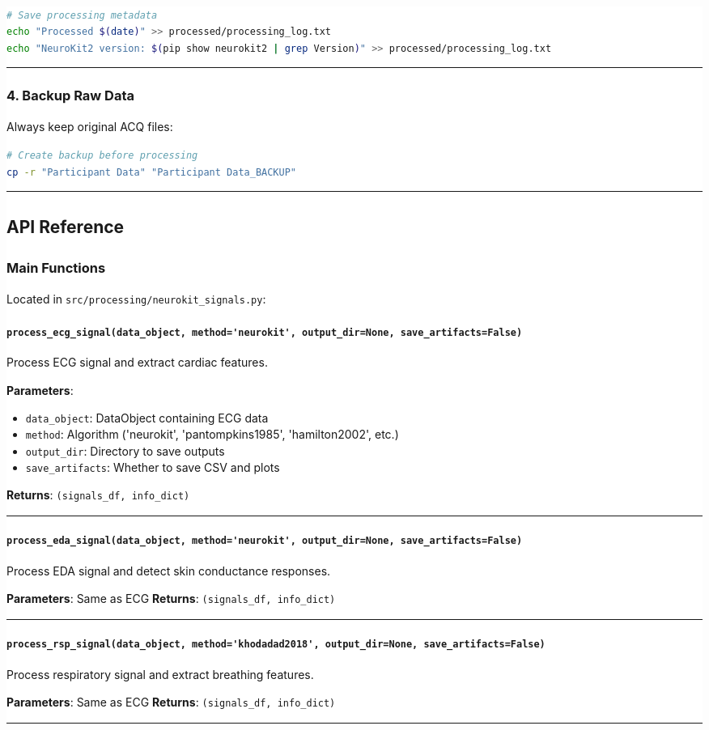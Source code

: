 ```bash
# Save processing metadata
echo "Processed $(date)" >> processed/processing_log.txt
echo "NeuroKit2 version: $(pip show neurokit2 | grep Version)" >> processed/processing_log.txt
```

---

### 4. Backup Raw Data

Always keep original ACQ files:

```bash
# Create backup before processing
cp -r "Participant Data" "Participant Data_BACKUP"
```

---

## API Reference

### Main Functions

Located in `src/processing/neurokit_signals.py`:

#### `process_ecg_signal(data_object, method='neurokit', output_dir=None, save_artifacts=False)`

Process ECG signal and extract cardiac features.

**Parameters**:
- `data_object`: DataObject containing ECG data
- `method`: Algorithm ('neurokit', 'pantompkins1985', 'hamilton2002', etc.)
- `output_dir`: Directory to save outputs
- `save_artifacts`: Whether to save CSV and plots

**Returns**: `(signals_df, info_dict)`

---

#### `process_eda_signal(data_object, method='neurokit', output_dir=None, save_artifacts=False)`

Process EDA signal and detect skin conductance responses.

**Parameters**: Same as ECG
**Returns**: `(signals_df, info_dict)`

---

#### `process_rsp_signal(data_object, method='khodadad2018', output_dir=None, save_artifacts=False)`

Process respiratory signal and extract breathing features.

**Parameters**: Same as ECG
**Returns**: `(signals_df, info_dict)`

---